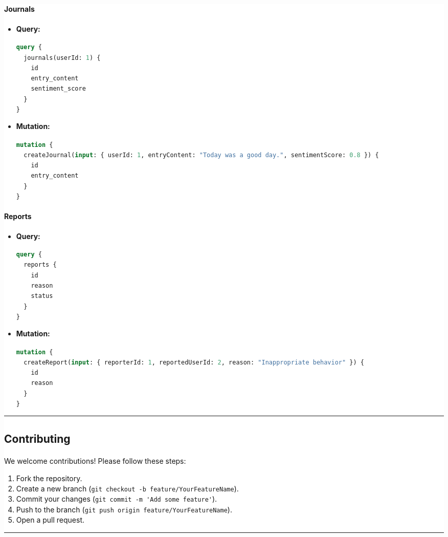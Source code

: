 #### Journals
- **Query:**
  ```graphql
  query {
    journals(userId: 1) {
      id
      entry_content
      sentiment_score
    }
  }
  ```

- **Mutation:**
  ```graphql
  mutation {
    createJournal(input: { userId: 1, entryContent: "Today was a good day.", sentimentScore: 0.8 }) {
      id
      entry_content
    }
  }
  ```

#### Reports
- **Query:**
  ```graphql
  query {
    reports {
      id
      reason
      status
    }
  }
  ```

- **Mutation:**
  ```graphql
  mutation {
    createReport(input: { reporterId: 1, reportedUserId: 2, reason: "Inappropriate behavior" }) {
      id
      reason
    }
  }
  ```

---

## Contributing

We welcome contributions! Please follow these steps:

1. Fork the repository.
2. Create a new branch (`git checkout -b feature/YourFeatureName`).
3. Commit your changes (`git commit -m 'Add some feature'`).
4. Push to the branch (`git push origin feature/YourFeatureName`).
5. Open a pull request.

---